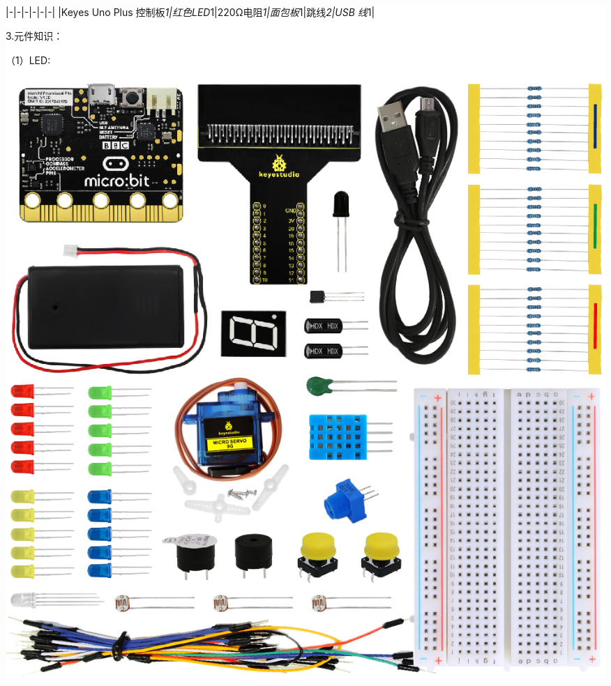 |-|-|-|-|-|-|
|Keyes Uno Plus 控制板*1|红色LED*1|220Ω电阻*1|面包板*1|跳线*2|USB 线*1|

3.元件知识：

（1）LED:

![](media/081141eed6146deed2bfbd8e55a8465b.jpeg)
